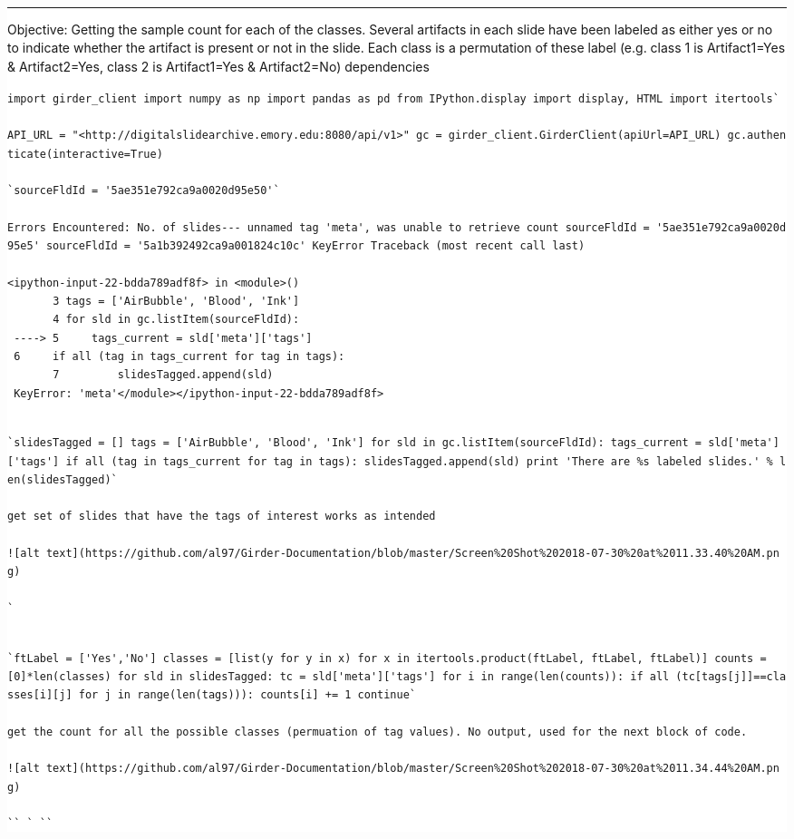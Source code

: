 --------------------------------------------------------------------------------

Objective: Getting the sample count for each of the classes. Several artifacts in each slide have been labeled as either yes or no to indicate whether the artifact is present or not in the slide. Each class is a permutation of these label (e.g. class 1 is Artifact1=Yes & Artifact2=Yes, class 2 is Artifact1=Yes & Artifact2=No) dependencies

```
import girder_client import numpy as np import pandas as pd from IPython.display import display, HTML import itertools`

API_URL = "<http://digitalslidearchive.emory.edu:8080/api/v1>" gc = girder_client.GirderClient(apiUrl=API_URL) gc.authenticate(interactive=True)

`sourceFldId = '5ae351e792ca9a0020d95e50'`

Errors Encountered: No. of slides--- unnamed tag 'meta', was unable to retrieve count sourceFldId = '5ae351e792ca9a0020d95e5' sourceFldId = '5a1b392492ca9a001824c10c' KeyError Traceback (most recent call last)

<ipython-input-22-bdda789adf8f> in <module>()
       3 tags = ['AirBubble', 'Blood', 'Ink']
       4 for sld in gc.listItem(sourceFldId):
 ----> 5     tags_current = sld['meta']['tags']
 6     if all (tag in tags_current for tag in tags):
       7         slidesTagged.append(sld)
 KeyError: 'meta'</module></ipython-input-22-bdda789adf8f>

``````````````
```

```

```

```

```

`slidesTagged = [] tags = ['AirBubble', 'Blood', 'Ink'] for sld in gc.listItem(sourceFldId): tags_current = sld['meta']['tags'] if all (tag in tags_current for tag in tags): slidesTagged.append(sld) print 'There are %s labeled slides.' % len(slidesTagged)`

get set of slides that have the tags of interest works as intended

![alt text](https://github.com/al97/Girder-Documentation/blob/master/Screen%20Shot%202018-07-30%20at%2011.33.40%20AM.png)

`

```

```

`ftLabel = ['Yes','No'] classes = [list(y for y in x) for x in itertools.product(ftLabel, ftLabel, ftLabel)] counts = [0]*len(classes) for sld in slidesTagged: tc = sld['meta']['tags'] for i in range(len(counts)): if all (tc[tags[j]]==classes[i][j] for j in range(len(tags))): counts[i] += 1 continue`

get the count for all the possible classes (permuation of tag values). No output, used for the next block of code.

![alt text](https://github.com/al97/Girder-Documentation/blob/master/Screen%20Shot%202018-07-30%20at%2011.34.44%20AM.png)

`` ` ``

```